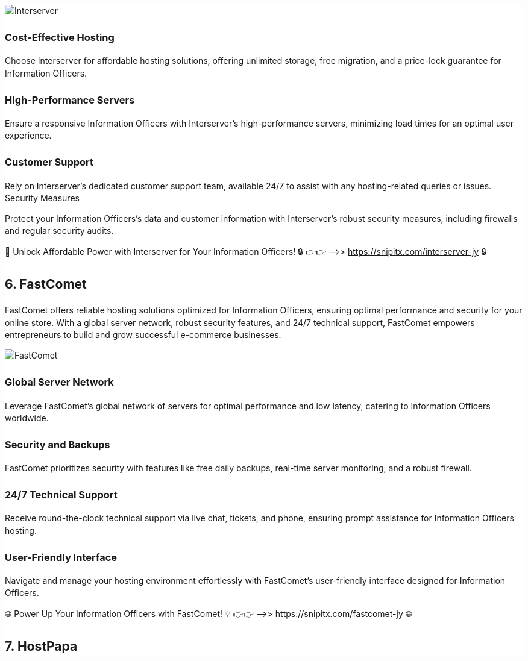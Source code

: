 ![Interserver](https://i.imgur.com/OM5dOEW.jpeg "Interserver Hosting")

### Cost-Effective Hosting
Choose Interserver for affordable hosting solutions, offering unlimited storage, free migration, and a price-lock guarantee for Information Officers.

### High-Performance Servers
Ensure a responsive Information Officers with Interserver’s high-performance servers, minimizing load times for an optimal user experience.

### Customer Support
Rely on Interserver’s dedicated customer support team, available 24/7 to assist with any hosting-related queries or issues.
Security Measures

Protect your Information Officers’s data and customer information with Interserver’s robust security measures, including firewalls and regular security audits.

💸 Unlock Affordable Power with Interserver for Your Information Officers! 🔒
👉👉 -->> https://snipitx.com/interserver-jy 🔒

## 6. FastComet

FastComet offers reliable hosting solutions optimized for Information Officers, ensuring optimal performance and security for your online store. With a global server network, robust security features, and 24/7 technical support, FastComet empowers entrepreneurs to build and grow successful e-commerce businesses.

![FastComet](https://i.imgur.com/7qgXuWp.png "FastComet Hosting")

### Global Server Network
Leverage FastComet’s global network of servers for optimal performance and low latency, catering to Information Officers worldwide.

### Security and Backups
FastComet prioritizes security with features like free daily backups, real-time server monitoring, and a robust firewall.

### 24/7 Technical Support
Receive round-the-clock technical support via live chat, tickets, and phone, ensuring prompt assistance for Information Officers hosting.

### User-Friendly Interface
Navigate and manage your hosting environment effortlessly with FastComet’s user-friendly interface designed for Information Officers.

🌐 Power Up Your Information Officers with FastComet! 💡
👉👉 -->> https://snipitx.com/fastcomet-jy 🌐

## 7. HostPapa
